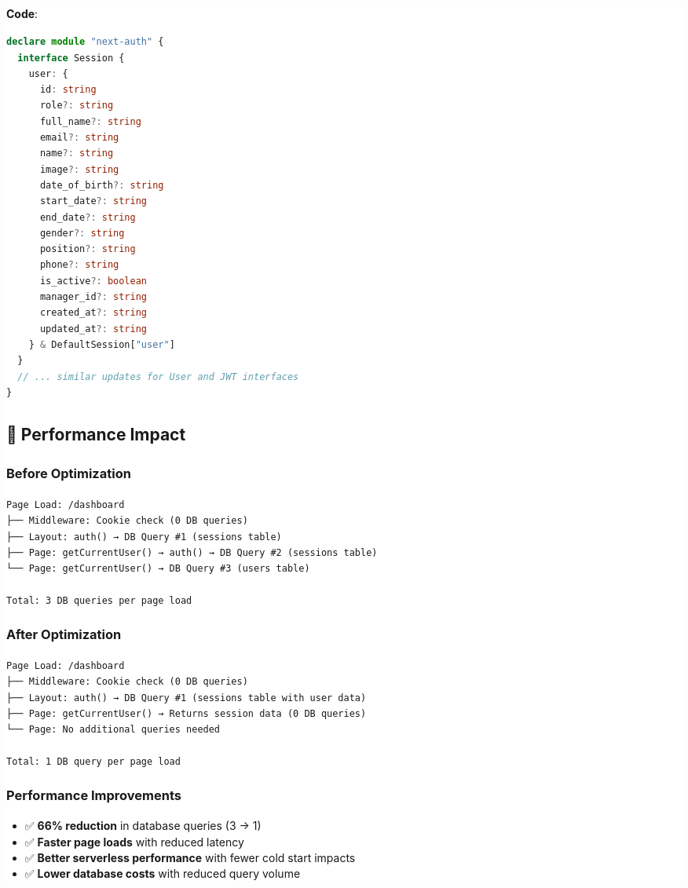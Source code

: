 **Code**:
```typescript
declare module "next-auth" {
  interface Session {
    user: {
      id: string
      role?: string
      full_name?: string
      email?: string
      name?: string
      image?: string
      date_of_birth?: string
      start_date?: string
      end_date?: string
      gender?: string
      position?: string
      phone?: string
      is_active?: boolean
      manager_id?: string
      created_at?: string
      updated_at?: string
    } & DefaultSession["user"]
  }
  // ... similar updates for User and JWT interfaces
}
```

## 🎯 Performance Impact

### Before Optimization
```
Page Load: /dashboard
├── Middleware: Cookie check (0 DB queries)
├── Layout: auth() → DB Query #1 (sessions table)
├── Page: getCurrentUser() → auth() → DB Query #2 (sessions table)
└── Page: getCurrentUser() → DB Query #3 (users table)

Total: 3 DB queries per page load
```

### After Optimization
```
Page Load: /dashboard
├── Middleware: Cookie check (0 DB queries)
├── Layout: auth() → DB Query #1 (sessions table with user data)
├── Page: getCurrentUser() → Returns session data (0 DB queries)
└── Page: No additional queries needed

Total: 1 DB query per page load
```

### Performance Improvements
- ✅ **66% reduction** in database queries (3 → 1)
- ✅ **Faster page loads** with reduced latency
- ✅ **Better serverless performance** with fewer cold start impacts
- ✅ **Lower database costs** with reduced query volume
